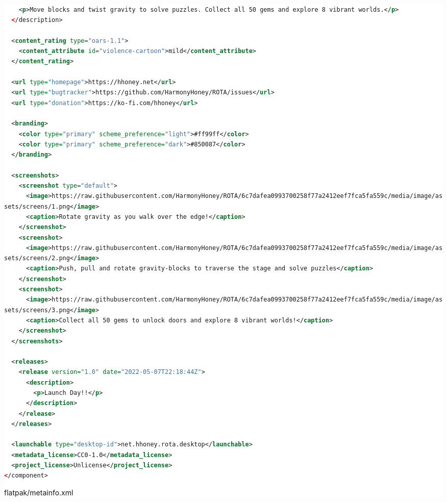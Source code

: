 ```xml
    <p>Move blocks and twist gravity to solve puzzles. Collect all 50 gems and explore 8 vibrant worlds.</p>
  </description>

  <content_rating type="oars-1.1">
    <content_attribute id="violence-cartoon">mild</content_attribute>
  </content_rating>
  
  <url type="homepage">https://hhoney.net</url>
  <url type="bugtracker">https://github.com/HarmonyHoney/ROTA/issues</url>
  <url type="donation">https://ko-fi.com/hhoney</url>

  <branding>
    <color type="primary" scheme_preference="light">#ff99ff</color>
    <color type="primary" scheme_preference="dark">#850087</color>
  </branding>

  <screenshots>
    <screenshot type="default">
      <image>https://raw.githubusercontent.com/HarmonyHoney/ROTA/6c7dafea0993700258f77a2412eef7fca5fa559c/media/image/assets/screens/1.png</image>
      <caption>Rotate gravity as you walk over the edge!</caption>
    </screenshot>
    <screenshot>
      <image>https://raw.githubusercontent.com/HarmonyHoney/ROTA/6c7dafea0993700258f77a2412eef7fca5fa559c/media/image/assets/screens/2.png</image>
      <caption>Push, pull and rotate gravity-blocks to traverse the stage and solve puzzles</caption>
    </screenshot>
    <screenshot>
      <image>https://raw.githubusercontent.com/HarmonyHoney/ROTA/6c7dafea0993700258f77a2412eef7fca5fa559c/media/image/assets/screens/3.png</image>
      <caption>Collect all 50 gems to unlock doors and explore 8 vibrant worlds!</caption>
    </screenshot>
  </screenshots>

  <releases>
    <release version="1.0" date="2022-05-07T22:18:44Z">
      <description>
        <p>Launch Day!!</p>
      </description>
    </release>
  </releases>

  <launchable type="desktop-id">net.hhoney.rota.desktop</launchable>
  <metadata_license>CC0-1.0</metadata_license>
  <project_license>Unlicense</project_license>
</component>
```
<figcaption>flatpak/metainfo.xml</figcaption>
